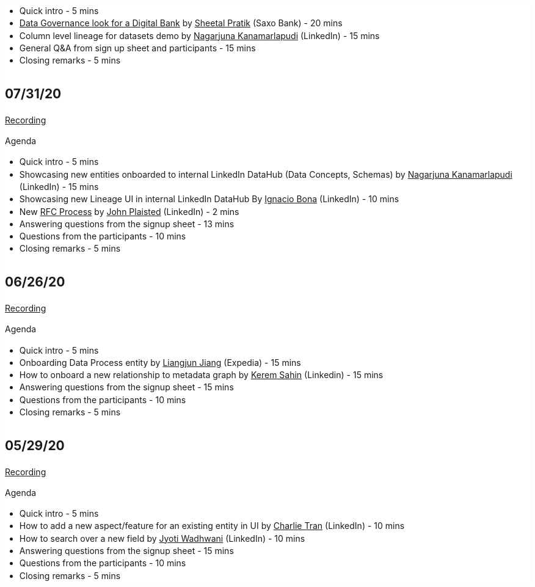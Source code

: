 - Quick intro - 5 mins
- [Data Governance look for a Digital Bank](https://www.slideshare.net/SheetalPratik/linkedinsaxobankdataworkbench) by [Sheetal Pratik](https://www.linkedin.com/in/sheetalpratik/) (Saxo Bank) - 20 mins
- Column level lineage for datasets demo by [Nagarjuna Kanamarlapudi](https://www.linkedin.com/in/nagarjunak/) (LinkedIn) - 15 mins
- General Q&A from sign up sheet and participants - 15 mins
- Closing remarks - 5 mins

## 07/31/20

[Recording](https://bluejeans.com/s/wjnDRJevi5z/)

Agenda

- Quick intro - 5 mins
- Showcasing new entities onboarded to internal LinkedIn DataHub (Data Concepts, Schemas) by [Nagarjuna Kanamarlapudi](https://www.linkedin.com/in/nagarjunak) (LinkedIn) - 15 mins
- Showcasing new Lineage UI in internal LinkedIn DataHub By [Ignacio Bona](https://www.linkedin.com/in/ignaciobona) (LinkedIn) - 10 mins
- New [RFC Process](./rfc.md) by [John Plaisted](https://www.linkedin.com/in/john-plaisted-49a00a78/) (LinkedIn) - 2 mins
- Answering questions from the signup sheet - 13 mins
- Questions from the participants - 10 mins
- Closing remarks - 5 mins

## 06/26/20

[Recording](https://bluejeans.com/s/yILyR/)

Agenda

- Quick intro - 5 mins
- Onboarding Data Process entity by [Liangjun Jiang](https://github.com/liangjun-jiang) (Expedia) - 15 mins
- How to onboard a new relationship to metadata graph by [Kerem Sahin](https://github.com/keremsahin1) (Linkedin) - 15 mins
- Answering questions from the signup sheet - 15 mins
- Questions from the participants - 10 mins
- Closing remarks - 5 mins

## 05/29/20

[Recording](https://bluejeans.com/s/GCAzY)

Agenda

- Quick intro - 5 mins
- How to add a new aspect/feature for an existing entity in UI by [Charlie Tran](https://www.linkedin.com/in/charlie-tran/) (LinkedIn) - 10 mins
- How to search over a new field by [Jyoti Wadhwani](https://www.linkedin.com/in/jyotiwadhwani/) (LinkedIn) - 10 mins
- Answering questions from the signup sheet - 15 mins
- Questions from the participants - 10 mins
- Closing remarks - 5 mins

